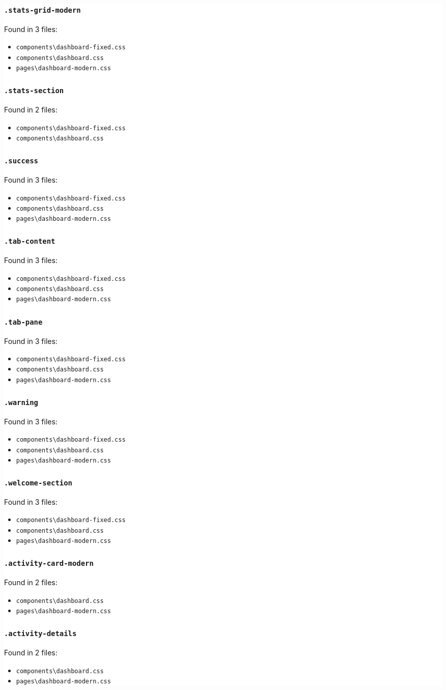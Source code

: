 ### `.stats-grid-modern`
Found in 3 files:
- `components\dashboard-fixed.css`
- `components\dashboard.css`
- `pages\dashboard-modern.css`

### `.stats-section`
Found in 2 files:
- `components\dashboard-fixed.css`
- `components\dashboard.css`

### `.success`
Found in 3 files:
- `components\dashboard-fixed.css`
- `components\dashboard.css`
- `pages\dashboard-modern.css`

### `.tab-content`
Found in 3 files:
- `components\dashboard-fixed.css`
- `components\dashboard.css`
- `pages\dashboard-modern.css`

### `.tab-pane`
Found in 3 files:
- `components\dashboard-fixed.css`
- `components\dashboard.css`
- `pages\dashboard-modern.css`

### `.warning`
Found in 3 files:
- `components\dashboard-fixed.css`
- `components\dashboard.css`
- `pages\dashboard-modern.css`

### `.welcome-section`
Found in 3 files:
- `components\dashboard-fixed.css`
- `components\dashboard.css`
- `pages\dashboard-modern.css`

### `.activity-card-modern`
Found in 2 files:
- `components\dashboard.css`
- `pages\dashboard-modern.css`

### `.activity-details`
Found in 2 files:
- `components\dashboard.css`
- `pages\dashboard-modern.css`
